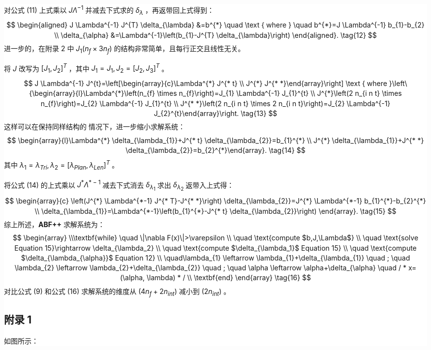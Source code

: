对公式 $(11)$ 上式乘以 $J\Lambda^{-1}$ 并减去下式求的 $\delta_{\lambda}$ ，再返带回上式得到：
$$
\begin{aligned} J \Lambda^{-1} J^{T} \delta_{\lambda} &=b^{*} \quad \text { where } \quad b^{*}=J \Lambda^{-1} b_{1}-b_{2} \\ \delta_{\alpha} &=\Lambda^{-1}\left(b_{1}-J^{T} \delta_{\lambda}\right) \end{aligned}. \tag{12}
$$
进一步的，在附录 $2$ 中 $J_1(n_f\times 3n_f)$ 的结构非常简单，且每行正交且线性无关。

将 $J$ 改写为 $\left[J_1, J_{2}\right]^T$ ，其中 $J_1=J_1,J_{2}=[J_2,J_3]^T$ 。
$$
J \Lambda^{-1} J^{t}=\left[\begin{array}{c}\Lambda^{*} J^{* t} \\ J^{*} J^{* *}\end{array}\right] \text { where }\left\{\begin{array}{l}\Lambda^{*}\left(n_{f} \times n_{f}\right)=J_{1} \Lambda^{-1} J_{1}^{t} \\ J^{*}\left(2 n_{i n t} \times n_{f}\right)=J_{2} \Lambda^{-1} J_{1}^{t} \\ J^{* *}\left(2 n_{i n t} \times 2 n_{i n t}\right)=J_{2} \Lambda^{-1} J_{2}^{t}\end{array}\right. \tag{13}
$$
这样可以在保持同样结构的 情况下，进一步缩小求解系统：
$$
\begin{array}{l}\Lambda^{*} \delta_{\lambda_{1}}+J^{* t} \delta_{\lambda_{2}}=b_{1}^{*} \\ J^{*} \delta_{\lambda_{1}}+J^{* *} \delta_{\lambda_{2}}=b_{2}^{*}\end{array}. \tag{14}
$$
其中 $\lambda_1 = \lambda_{Tri}, \lambda_2=\left[\lambda_{Plan},\lambda_{Len}\right]^T$ 。

将公式 $(14)$ 的上式乘以 $J^*\Lambda^{*-1}$ 减去下式消去 $\delta_{\lambda_1}$ 求出 $\delta_{\lambda_2}$ 返带入上式得：
$$
\begin{array}{c}
\left(J^{*} \Lambda^{*-1} J^{* T}-J^{* *}\right) \delta_{\lambda_{2}}=J^{*} \Lambda^{*-1} b_{1}^{*}-b_{2}^{*} \\
\delta_{\lambda_{1}}=\Lambda^{*-1}\left(b_{1}^{*}-J^{* t} \delta_{\lambda_{2}}\right)
\end{array}. \tag{15}
$$
综上所述，**ABF++** 求解系统为：
$$
\begin{array}
\\\textbf{while} \quad \|\nabla F(x)\|>\varepsilon \\
\quad \text{compute $b,J,\Lambda$} \\
\quad \text{solve Equation 15}\rightarrow \delta_{\lambda_2} \\
\quad \text{compute $\delta_{\lambda_1}$ Equation 15} \\ 
\quad \text{compute $\delta_{\lambda_{\alpha}}$ Equation 12} \\ 
\quad\lambda_{1} \leftarrow \lambda_{1}+\delta_{\lambda_{1}} \quad ; \quad \lambda_{2} \leftarrow \lambda_{2}+\delta_{\lambda_{2}} \quad ; \quad \alpha \leftarrow \alpha+\delta_{\alpha} \quad / * x=(\alpha, \lambda) * / \\
\textbf{end}
\end{array}
\tag{16}
$$
对比公式 $(9)$ 和公式 $(16)$ 求解系统的维度从 $(4n_f + 2n_{int})$ 减小到 $(2n_{int})$ 。

## 附录 $1$ 

如图所示：
